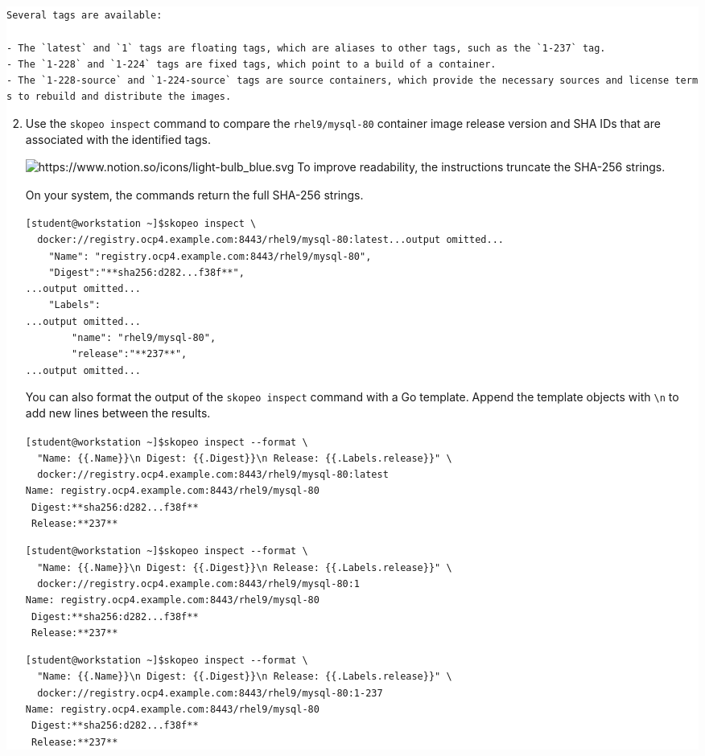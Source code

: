    Several tags are available:
    
    - The `latest` and `1` tags are floating tags, which are aliases to other tags, such as the `1-237` tag.
    - The `1-228` and `1-224` tags are fixed tags, which point to a build of a container.
    - The `1-228-source` and `1-224-source` tags are source containers, which provide the necessary sources and license terms to rebuild and distribute the images.
2. Use the `skopeo inspect` command to compare the `rhel9/mysql-80` container image release version and SHA IDs that are associated with the identified tags.
    
    <aside>
    <img src="https://www.notion.so/icons/light-bulb_blue.svg" alt="https://www.notion.so/icons/light-bulb_blue.svg" width="40px" /> To improve readability, the instructions truncate the SHA-256 strings.
    
    </aside>
    
    On your system, the commands return the full SHA-256 strings.
    
    ```
    [student@workstation ~]$skopeo inspect \
      docker://registry.ocp4.example.com:8443/rhel9/mysql-80:latest...output omitted...
        "Name": "registry.ocp4.example.com:8443/rhel9/mysql-80",
        "Digest":"**sha256:d282...f38f**",
    ...output omitted...
        "Labels":
    ...output omitted...
            "name": "rhel9/mysql-80",
            "release":"**237**",
    ...output omitted...
    ```
    
    You can also format the output of the `skopeo inspect` command with a Go template. Append the template objects with `\n` to add new lines between the results.
    
    ```
    [student@workstation ~]$skopeo inspect --format \
      "Name: {{.Name}}\n Digest: {{.Digest}}\n Release: {{.Labels.release}}" \
      docker://registry.ocp4.example.com:8443/rhel9/mysql-80:latest
    Name: registry.ocp4.example.com:8443/rhel9/mysql-80
     Digest:**sha256:d282...f38f**
     Release:**237**
    ```
    
    ```
    [student@workstation ~]$skopeo inspect --format \
      "Name: {{.Name}}\n Digest: {{.Digest}}\n Release: {{.Labels.release}}" \
      docker://registry.ocp4.example.com:8443/rhel9/mysql-80:1
    Name: registry.ocp4.example.com:8443/rhel9/mysql-80
     Digest:**sha256:d282...f38f**
     Release:**237**
    ```
    
    ```
    [student@workstation ~]$skopeo inspect --format \
      "Name: {{.Name}}\n Digest: {{.Digest}}\n Release: {{.Labels.release}}" \
      docker://registry.ocp4.example.com:8443/rhel9/mysql-80:1-237
    Name: registry.ocp4.example.com:8443/rhel9/mysql-80
     Digest:**sha256:d282...f38f**
     Release:**237**
    ```
    